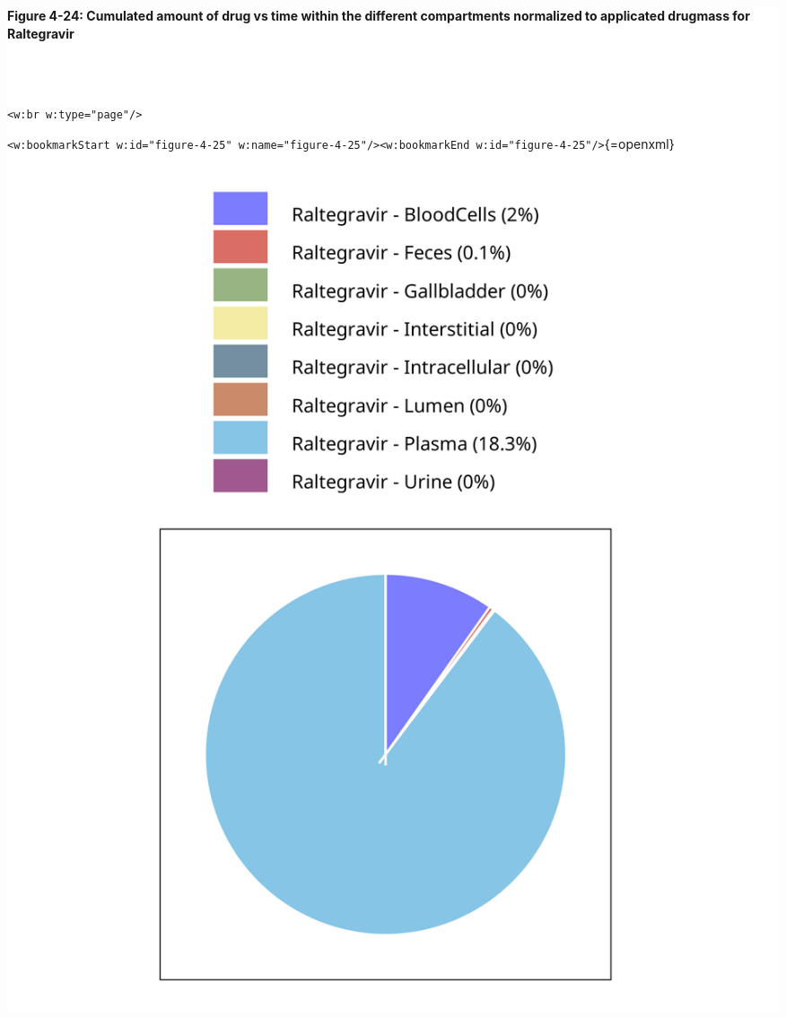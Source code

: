 

**Figure 4-24: Cumulated amount of drug vs time within the different compartments normalized to applicated drugmass for Raltegravir**


<br>
<br>


```{=openxml}
<w:br w:type="page"/>
```

`<w:bookmarkStart w:id="figure-4-25" w:name="figure-4-25"/><w:bookmarkEnd w:id="figure-4-25"/>`{=openxml}

![](MassBalance/Raltegravir_400_mg_filmcoated_tablet_md-6_mass_balance_Raltegravir_400_mg_filmcoated_tablet_md.png)
